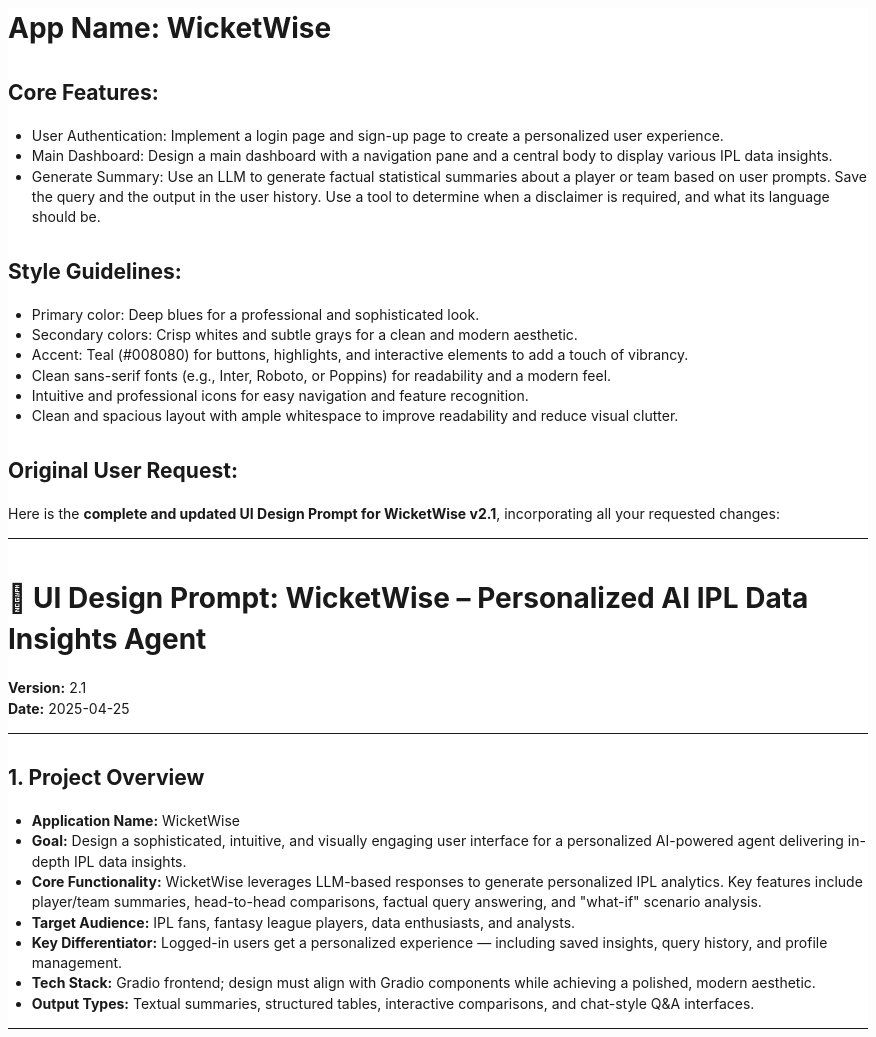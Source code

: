 # **App Name**: WicketWise

## Core Features:

- User Authentication: Implement a login page and sign-up page to create a personalized user experience.
- Main Dashboard: Design a main dashboard with a navigation pane and a central body to display various IPL data insights.
- Generate Summary: Use an LLM to generate factual statistical summaries about a player or team based on user prompts. Save the query and the output in the user history. Use a tool to determine when a disclaimer is required, and what its language should be.

## Style Guidelines:

- Primary color: Deep blues for a professional and sophisticated look.
- Secondary colors: Crisp whites and subtle grays for a clean and modern aesthetic.
- Accent: Teal (#008080) for buttons, highlights, and interactive elements to add a touch of vibrancy.
- Clean sans-serif fonts (e.g., Inter, Roboto, or Poppins) for readability and a modern feel.
- Intuitive and professional icons for easy navigation and feature recognition.
- Clean and spacious layout with ample whitespace to improve readability and reduce visual clutter.

## Original User Request:
Here is the **complete and updated UI Design Prompt for WicketWise v2.1**, incorporating all your requested changes:

---

# 🎨 **UI Design Prompt: WicketWise – Personalized AI IPL Data Insights Agent**

**Version:** 2.1  
**Date:** 2025-04-25

---

## **1. Project Overview**

- **Application Name:** WicketWise  
- **Goal:** Design a sophisticated, intuitive, and visually engaging user interface for a personalized AI-powered agent delivering in-depth IPL data insights.  
- **Core Functionality:** WicketWise leverages LLM-based responses to generate personalized IPL analytics. Key features include player/team summaries, head-to-head comparisons, factual query answering, and "what-if" scenario analysis.  
- **Target Audience:** IPL fans, fantasy league players, data enthusiasts, and analysts.  
- **Key Differentiator:** Logged-in users get a personalized experience — including saved insights, query history, and profile management.  
- **Tech Stack:** Gradio frontend; design must align with Gradio components while achieving a polished, modern aesthetic.  
- **Output Types:** Textual summaries, structured tables, interactive comparisons, and chat-style Q&A interfaces.

---